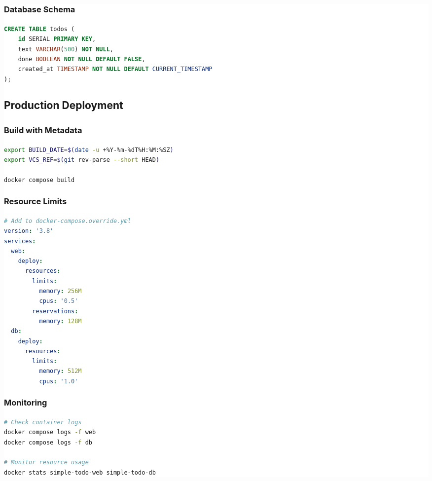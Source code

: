 ### Database Schema
```sql
CREATE TABLE todos (
    id SERIAL PRIMARY KEY,
    text VARCHAR(500) NOT NULL,
    done BOOLEAN NOT NULL DEFAULT FALSE,
    created_at TIMESTAMP NOT NULL DEFAULT CURRENT_TIMESTAMP
);
```

## Production Deployment

### Build with Metadata
```bash
export BUILD_DATE=$(date -u +%Y-%m-%dT%H:%M:%SZ)
export VCS_REF=$(git rev-parse --short HEAD)

docker compose build
```

### Resource Limits
```yaml
# Add to docker-compose.override.yml
version: '3.8'
services:
  web:
    deploy:
      resources:
        limits:
          memory: 256M
          cpus: '0.5'
        reservations:
          memory: 128M
  db:
    deploy:
      resources:
        limits:
          memory: 512M
          cpus: '1.0'
```

### Monitoring
```bash
# Check container logs
docker compose logs -f web
docker compose logs -f db

# Monitor resource usage
docker stats simple-todo-web simple-todo-db
```
